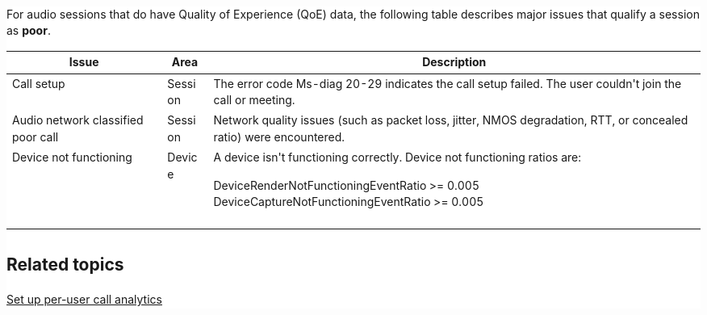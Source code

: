 For audio sessions that do have Quality of Experience (QoE) data, the following table describes major issues that qualify a session as **poor**.

|Issue|Area|Description|
|---|---|---|
|Call setup|Session|The error code Ms-diag 20-29 indicates the call setup failed. The user couldn't join the call or meeting.|
|Audio network classified poor call|Session|Network quality issues (such as packet loss, jitter, NMOS degradation, RTT, or concealed ratio) were encountered.|
|Device not functioning|Device|A device isn't functioning correctly. Device not functioning ratios are: <p> DeviceRenderNotFunctioningEventRatio >= 0.005 <br>  DeviceCaptureNotFunctioningEventRatio >= 0.005|
||||

## Related topics

[Set up per-user call analytics](set-up-call-analytics.md)
